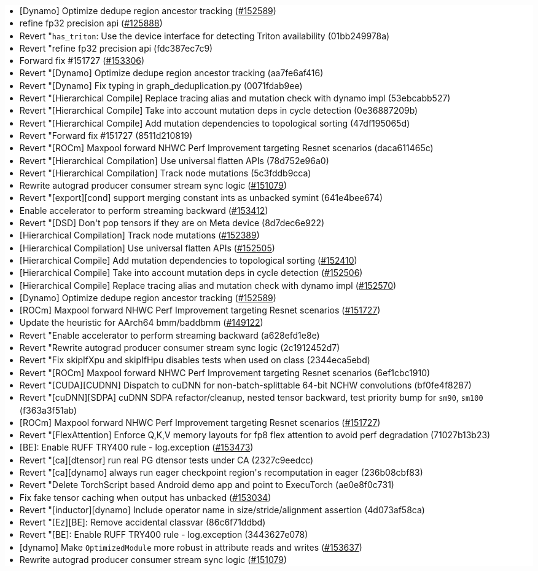 - [Dynamo] Optimize dedupe region ancestor tracking ([#152589](https://github.com/pytorch/pytorch/pull/152589))
- refine fp32 precision api ([#125888](https://github.com/pytorch/pytorch/pull/125888))
- Revert "`has_triton`: Use the device interface for detecting Triton availability (01bb249978a)
- Revert "refine fp32 precision api (fdc387ec7c9)
- Forward fix #151727 ([#153306](https://github.com/pytorch/pytorch/pull/153306))
- Revert "[Dynamo] Optimize dedupe region ancestor tracking (aa7fe6af416)
- Revert "[Dynamo] Fix typing in graph_deduplication.py (0071fdab9ee)
- Revert "[Hierarchical Compile] Replace tracing alias and mutation check with dynamo impl (53ebcabb527)
- Revert "[Hierarchical Compile] Take into account mutation deps in cycle detection (0e36887209b)
- Revert "[Hierarchical Compile] Add mutation dependencies to topological sorting (47df195065d)
- Revert "Forward fix #151727 (8511d210819)
- Revert "[ROCm] Maxpool forward NHWC Perf Improvement targeting Resnet scenarios (daca611465c)
- Revert "[Hierarchical Compilation] Use universal flatten APIs (78d752e96a0)
- Revert "[Hierarchical Compilation] Track node mutations (5c3fddb9cca)
- Rewrite autograd producer consumer stream sync logic ([#151079](https://github.com/pytorch/pytorch/pull/151079))
- Revert "[export][cond] support merging constant ints as unbacked symint (641e4bee674)
- Enable accelerator to perform streaming backward ([#153412](https://github.com/pytorch/pytorch/pull/153412))
- Revert "[DSD] Don't pop tensors if they are on Meta device (8d7dec6e922)
- [Hierarchical Compilation] Track node mutations ([#152389](https://github.com/pytorch/pytorch/pull/152389))
- [Hierarchical Compilation] Use universal flatten APIs ([#152505](https://github.com/pytorch/pytorch/pull/152505))
- [Hierarchical Compile] Add mutation dependencies to topological sorting ([#152410](https://github.com/pytorch/pytorch/pull/152410))
- [Hierarchical Compile] Take into account mutation deps in cycle detection ([#152506](https://github.com/pytorch/pytorch/pull/152506))
- [Hierarchical Compile] Replace tracing alias and mutation check with dynamo impl ([#152570](https://github.com/pytorch/pytorch/pull/152570))
- [Dynamo] Optimize dedupe region ancestor tracking ([#152589](https://github.com/pytorch/pytorch/pull/152589))
- [ROCm] Maxpool forward NHWC Perf Improvement targeting Resnet scenarios ([#151727](https://github.com/pytorch/pytorch/pull/151727))
- Update the heuristic for AArch64 bmm/baddbmm ([#149122](https://github.com/pytorch/pytorch/pull/149122))
- Revert "Enable accelerator to perform streaming backward (a628efd1e8e)
- Revert "Rewrite autograd producer consumer stream sync logic (2c1912452d7)
- Revert "Fix skipIfXpu and skipIfHpu disables tests when used on class (2344eca5ebd)
- Revert "[ROCm] Maxpool forward NHWC Perf Improvement targeting Resnet scenarios (6ef1cbc1910)
- Revert "[CUDA][CUDNN] Dispatch to cuDNN for non-batch-splittable 64-bit NCHW convolutions (bf0fe4f8287)
- Revert "[cuDNN][SDPA] cuDNN SDPA refactor/cleanup, nested tensor backward, test priority bump for `sm90`, `sm100` (f363a3f51ab)
- [ROCm] Maxpool forward NHWC Perf Improvement targeting Resnet scenarios ([#151727](https://github.com/pytorch/pytorch/pull/151727))
- Revert "[FlexAttention] Enforce Q,K,V memory layouts for fp8 flex attention to avoid perf degradation (71027b13b23)
- [BE]: Enable RUFF TRY400 rule - log.exception ([#153473](https://github.com/pytorch/pytorch/pull/153473))
- Revert "[ca][dtensor] run real PG dtensor tests under CA (2327c9eedcc)
- Revert "[ca][dynamo] always run eager checkpoint region's recomputation in eager (236b08cbf83)
- Revert "Delete TorchScript based Android demo app and point to ExecuTorch (ae0e8f0c731)
- Fix fake tensor caching when output has unbacked ([#153034](https://github.com/pytorch/pytorch/pull/153034))
- Revert "[inductor][dynamo] Include operator name in size/stride/alignment assertion (4d073af58ca)
- Revert "[Ez][BE]: Remove accidental classvar (86c6f71ddbd)
- Revert "[BE]: Enable RUFF TRY400 rule - log.exception (3443627e078)
- [dynamo] Make `OptimizedModule` more robust in attribute reads and writes ([#153637](https://github.com/pytorch/pytorch/pull/153637))
- Rewrite autograd producer consumer stream sync logic ([#151079](https://github.com/pytorch/pytorch/pull/151079))